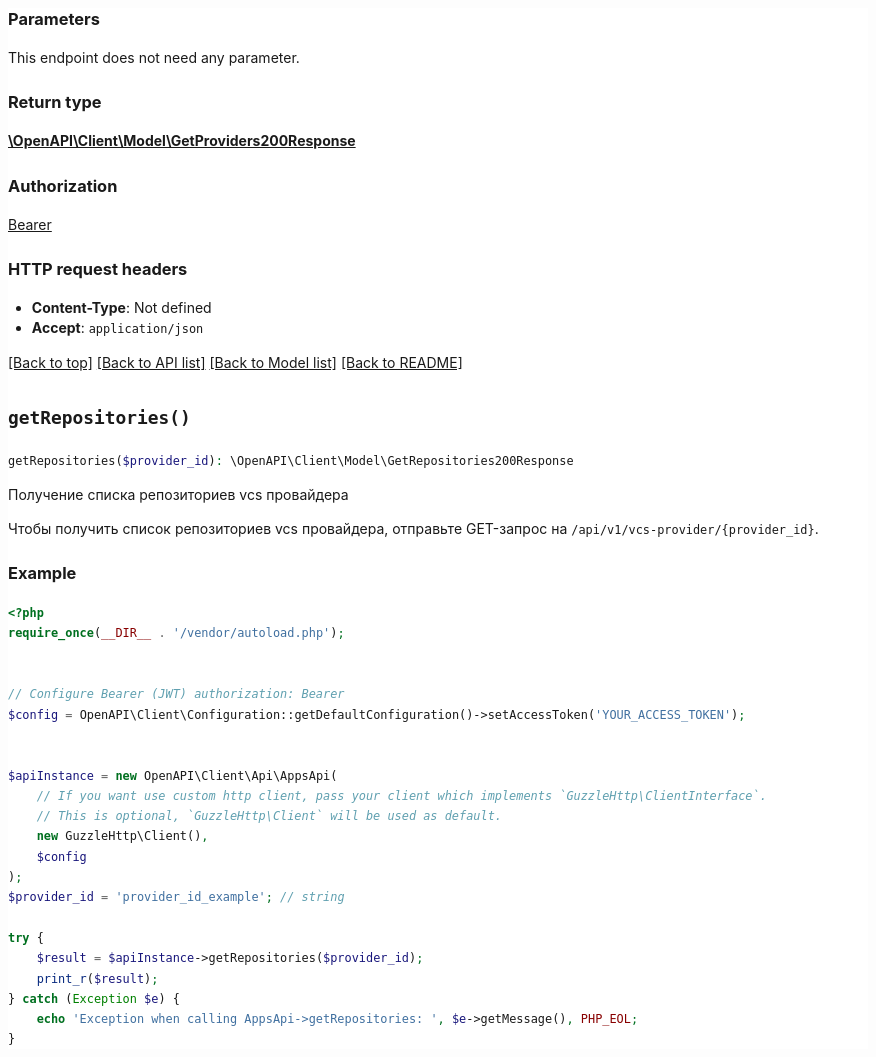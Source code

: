 ### Parameters

This endpoint does not need any parameter.

### Return type

[**\OpenAPI\Client\Model\GetProviders200Response**](../Model/GetProviders200Response.md)

### Authorization

[Bearer](../../README.md#Bearer)

### HTTP request headers

- **Content-Type**: Not defined
- **Accept**: `application/json`

[[Back to top]](#) [[Back to API list]](../../README.md#endpoints)
[[Back to Model list]](../../README.md#models)
[[Back to README]](../../README.md)

## `getRepositories()`

```php
getRepositories($provider_id): \OpenAPI\Client\Model\GetRepositories200Response
```

Получение списка репозиториев vcs провайдера

Чтобы получить список репозиториев vcs провайдера, отправьте GET-запрос на `/api/v1/vcs-provider/{provider_id}`.

### Example

```php
<?php
require_once(__DIR__ . '/vendor/autoload.php');


// Configure Bearer (JWT) authorization: Bearer
$config = OpenAPI\Client\Configuration::getDefaultConfiguration()->setAccessToken('YOUR_ACCESS_TOKEN');


$apiInstance = new OpenAPI\Client\Api\AppsApi(
    // If you want use custom http client, pass your client which implements `GuzzleHttp\ClientInterface`.
    // This is optional, `GuzzleHttp\Client` will be used as default.
    new GuzzleHttp\Client(),
    $config
);
$provider_id = 'provider_id_example'; // string

try {
    $result = $apiInstance->getRepositories($provider_id);
    print_r($result);
} catch (Exception $e) {
    echo 'Exception when calling AppsApi->getRepositories: ', $e->getMessage(), PHP_EOL;
}
```
